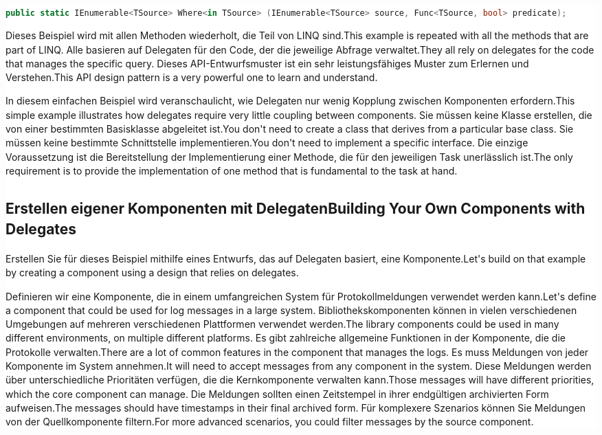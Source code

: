 ```csharp
public static IEnumerable<TSource> Where<in TSource> (IEnumerable<TSource> source, Func<TSource, bool> predicate);
```

<span data-ttu-id="03a7f-113">Dieses Beispiel wird mit allen Methoden wiederholt, die Teil von LINQ sind.</span><span class="sxs-lookup"><span data-stu-id="03a7f-113">This example is repeated with all the methods that are part of LINQ.</span></span> <span data-ttu-id="03a7f-114">Alle basieren auf Delegaten für den Code, der die jeweilige Abfrage verwaltet.</span><span class="sxs-lookup"><span data-stu-id="03a7f-114">They all rely on delegates for the code that manages the specific query.</span></span> <span data-ttu-id="03a7f-115">Dieses API-Entwurfsmuster ist ein sehr leistungsfähiges Muster zum Erlernen und Verstehen.</span><span class="sxs-lookup"><span data-stu-id="03a7f-115">This API design pattern is a very powerful one to learn and understand.</span></span>

<span data-ttu-id="03a7f-116">In diesem einfachen Beispiel wird veranschaulicht, wie Delegaten nur wenig Kopplung zwischen Komponenten erfordern.</span><span class="sxs-lookup"><span data-stu-id="03a7f-116">This simple example illustrates how delegates require very little coupling between components.</span></span> <span data-ttu-id="03a7f-117">Sie müssen keine Klasse erstellen, die von einer bestimmten Basisklasse abgeleitet ist.</span><span class="sxs-lookup"><span data-stu-id="03a7f-117">You don't need to create a class that derives from a particular base class.</span></span> <span data-ttu-id="03a7f-118">Sie müssen keine bestimmte Schnittstelle implementieren.</span><span class="sxs-lookup"><span data-stu-id="03a7f-118">You don't need to implement a specific interface.</span></span>
<span data-ttu-id="03a7f-119">Die einzige Voraussetzung ist die Bereitstellung der Implementierung einer Methode, die für den jeweiligen Task unerlässlich ist.</span><span class="sxs-lookup"><span data-stu-id="03a7f-119">The only requirement is to provide the implementation of one method that is fundamental to the task at hand.</span></span>

## <a name="building-your-own-components-with-delegates"></a><span data-ttu-id="03a7f-120">Erstellen eigener Komponenten mit Delegaten</span><span class="sxs-lookup"><span data-stu-id="03a7f-120">Building Your Own Components with Delegates</span></span>

<span data-ttu-id="03a7f-121">Erstellen Sie für dieses Beispiel mithilfe eines Entwurfs, das auf Delegaten basiert, eine Komponente.</span><span class="sxs-lookup"><span data-stu-id="03a7f-121">Let's build on that example by creating a component using a design that relies on delegates.</span></span>

<span data-ttu-id="03a7f-122">Definieren wir eine Komponente, die in einem umfangreichen System für Protokollmeldungen verwendet werden kann.</span><span class="sxs-lookup"><span data-stu-id="03a7f-122">Let's define a component that could be used for log messages in a large system.</span></span> <span data-ttu-id="03a7f-123">Bibliothekskomponenten können in vielen verschiedenen Umgebungen auf mehreren verschiedenen Plattformen verwendet werden.</span><span class="sxs-lookup"><span data-stu-id="03a7f-123">The library components could be used in many different environments, on multiple different platforms.</span></span> <span data-ttu-id="03a7f-124">Es gibt zahlreiche allgemeine Funktionen in der Komponente, die die Protokolle verwalten.</span><span class="sxs-lookup"><span data-stu-id="03a7f-124">There are a lot of common features in the component that manages the logs.</span></span> <span data-ttu-id="03a7f-125">Es muss Meldungen von jeder Komponente im System annehmen.</span><span class="sxs-lookup"><span data-stu-id="03a7f-125">It will need to accept messages from any component in the system.</span></span> <span data-ttu-id="03a7f-126">Diese Meldungen werden über unterschiedliche Prioritäten verfügen, die die Kernkomponente verwalten kann.</span><span class="sxs-lookup"><span data-stu-id="03a7f-126">Those messages will have different priorities, which the core component can manage.</span></span> <span data-ttu-id="03a7f-127">Die Meldungen sollten einen Zeitstempel in ihrer endgültigen archivierten Form aufweisen.</span><span class="sxs-lookup"><span data-stu-id="03a7f-127">The messages should have timestamps in their final archived form.</span></span> <span data-ttu-id="03a7f-128">Für komplexere Szenarios können Sie Meldungen von der Quellkomponente filtern.</span><span class="sxs-lookup"><span data-stu-id="03a7f-128">For more advanced scenarios, you could filter messages by the source component.</span></span>
